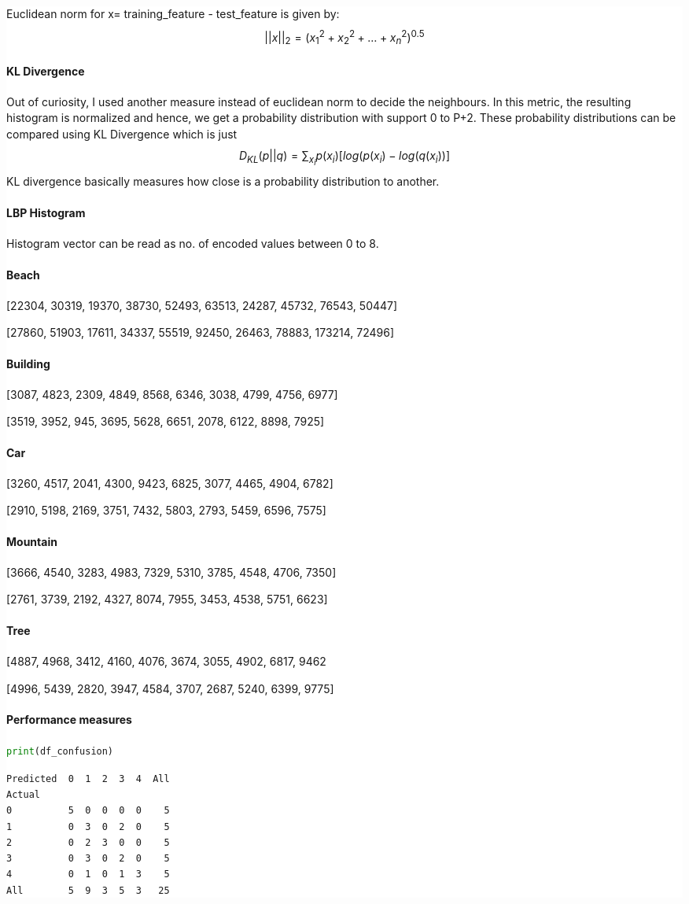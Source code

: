 Euclidean norm for x= training_feature - test_feature is given by:
$$||x||_2=(x_1^2 + x_2^2 +\dots+ x_n^2)^{0.5}$$

#### KL Divergence

Out of curiosity, I used another measure instead of euclidean norm to decide the neighbours. In this metric, the resulting histogram is normalized and hence, we get a probability distribution with support 0 to P+2. These probability distributions can be compared using KL Divergence which is just $$D_{KL}(p||q) = \sum_{x_i} p(x_i) [log(p(x_i) - log(q(x_i))]$$ KL divergence basically measures how close is a probability distribution to another.

#### LBP Histogram 

Histogram vector can be read as no. of encoded values between 0 to 8. 
#### Beach

[22304, 30319, 19370, 38730, 52493, 63513, 24287, 45732, 76543, 50447]

[27860, 51903, 17611, 34337, 55519, 92450, 26463, 78883, 173214, 72496]


#### Building

[3087, 4823, 2309, 4849, 8568, 6346, 3038, 4799, 4756, 6977]

[3519, 3952, 945, 3695, 5628, 6651, 2078, 6122, 8898, 7925]


#### Car

[3260, 4517, 2041, 4300, 9423, 6825, 3077, 4465, 4904, 6782]

[2910, 5198, 2169, 3751, 7432, 5803, 2793, 5459, 6596, 7575]


#### Mountain

[3666, 4540, 3283, 4983, 7329, 5310, 3785, 4548, 4706, 7350]

[2761, 3739, 2192, 4327, 8074, 7955, 3453, 4538, 5751, 6623]


#### Tree

[4887, 4968, 3412, 4160, 4076, 3674, 3055, 4902, 6817, 9462

[4996, 5439, 2820, 3947, 4584, 3707, 2687, 5240, 6399, 9775]

#### Performance measures


```python
print(df_confusion)
```

    Predicted  0  1  2  3  4  All
    Actual                       
    0          5  0  0  0  0    5
    1          0  3  0  2  0    5
    2          0  2  3  0  0    5
    3          0  3  0  2  0    5
    4          0  1  0  1  3    5
    All        5  9  3  5  3   25
    